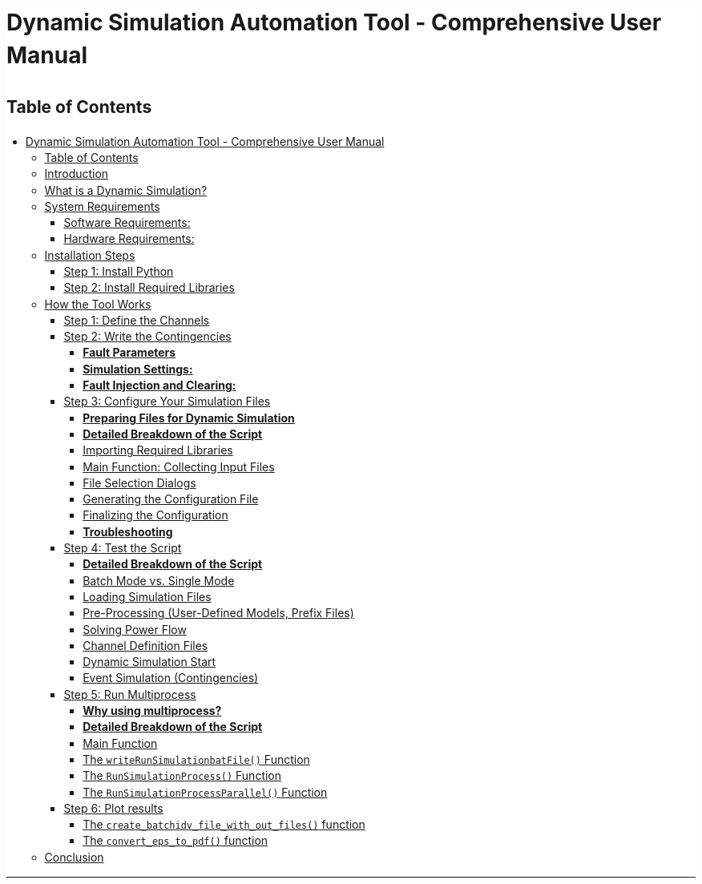 # Dynamic Simulation Automation Tool - Comprehensive User Manual

## Table of Contents
- [Dynamic Simulation Automation Tool - Comprehensive User Manual](#dynamic-simulation-automation-tool---comprehensive-user-manual)
  - [Table of Contents](#table-of-contents)
  - [Introduction](#introduction)
  - [What is a Dynamic Simulation?](#what-is-a-dynamic-simulation)
  - [System Requirements](#system-requirements)
    - [Software Requirements:](#software-requirements)
    - [Hardware Requirements:](#hardware-requirements)
  - [Installation Steps](#installation-steps)
    - [Step 1: Install Python](#step-1-install-python)
    - [Step 2: Install Required Libraries](#step-2-install-required-libraries)
  - [How the Tool Works](#how-the-tool-works)
    - [Step 1: Define the Channels](#step-1-define-the-channels)
    - [Step 2: Write the Contingencies](#step-2-write-the-contingencies)
      - [**Fault Parameters**](#fault-parameters)
      - [**Simulation Settings:**](#simulation-settings)
      - [**Fault Injection and Clearing:**](#fault-injection-and-clearing)
    - [Step 3: Configure Your Simulation Files](#step-3-configure-your-simulation-files)
      - [**Preparing Files for Dynamic Simulation**](#preparing-files-for-dynamic-simulation)
      - [**Detailed Breakdown of the Script**](#detailed-breakdown-of-the-script)
      - [Importing Required Libraries](#importing-required-libraries)
      - [Main Function: Collecting Input Files](#main-function-collecting-input-files)
      - [File Selection Dialogs](#file-selection-dialogs)
      - [Generating the Configuration File](#generating-the-configuration-file)
      - [Finalizing the Configuration](#finalizing-the-configuration)
      - [**Troubleshooting**](#troubleshooting)
    - [Step 4: Test the Script](#step-4-test-the-script)
      - [**Detailed Breakdown of the Script**](#detailed-breakdown-of-the-script-1)
      - [Batch Mode vs. Single Mode](#batch-mode-vs-single-mode)
      - [Loading Simulation Files](#loading-simulation-files)
      - [Pre-Processing (User-Defined Models, Prefix Files)](#pre-processing-user-defined-models-prefix-files)
      - [Solving Power Flow](#solving-power-flow)
      - [Channel Definition Files](#channel-definition-files)
      - [Dynamic Simulation Start](#dynamic-simulation-start)
      - [Event Simulation (Contingencies)](#event-simulation-contingencies)
    - [Step 5: Run Multiprocess](#step-5-run-multiprocess)
      - [**Why using multiprocess?**](#why-using-multiprocess)
      - [**Detailed Breakdown of the Script**](#detailed-breakdown-of-the-script-2)
      - [Main Function](#main-function)
      - [The `writeRunSimulationbatFile()` Function](#the-writerunsimulationbatfile-function)
      - [The `RunSimulationProcess()` Function](#the-runsimulationprocess-function)
      - [The `RunSimulationProcessParallel()` Function](#the-runsimulationprocessparallel-function)
    - [Step 6: Plot results](#step-6-plot-results)
      - [The `create_batchidv_file_with_out_files()` function](#the-create_batchidv_file_with_out_files-function)
      - [The `convert_eps_to_pdf()` function](#the-convert_eps_to_pdf-function)
  - [Conclusion](#conclusion)

---